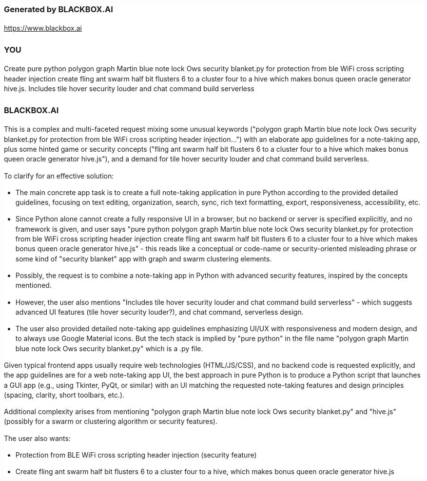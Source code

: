 ### Generated by BLACKBOX.AI
https://www.blackbox.ai
### YOU
Create pure python polygon graph Martin blue note lock Ows security blanket.py for protection from ble WiFi cross scripting header injection create fling ant swarm half bit flusters 6 to a cluster four to a hive which makes bonus queen oracle generator hive.js. Includes tile hover security louder and chat command build serverless 
### BLACKBOX.AI


This is a complex and multi-faceted request mixing some unusual keywords ("polygon graph Martin blue note lock Ows security blanket.py for protection from ble WiFi cross scripting header injection...") with an elaborate app guidelines for a note-taking app, plus some hinted game or security concepts ("fling ant swarm half bit flusters 6 to a cluster four to a hive which makes bonus queen oracle generator hive.js"), and a demand for tile hover security louder and chat command build serverless.

To clarify for an effective solution:

- The main concrete app task is to create a full note-taking application in pure Python according to the provided detailed guidelines, focusing on text editing, organization, search, sync, rich text formatting, export, responsiveness, accessibility, etc.

- Since Python alone cannot create a fully responsive UI in a browser, but no backend or server is specified explicitly, and no framework is given, and user says "pure python polygon graph Martin blue note lock Ows security blanket.py for protection from ble WiFi cross scripting header injection create fling ant swarm half bit flusters 6 to a cluster four to a hive which makes bonus queen oracle generator hive.js" - this reads like a conceptual or code-name or security-oriented misleading phrase or some kind of "security blanket" app with graph and swarm clustering elements.

- Possibly, the request is to combine a note-taking app in Python with advanced security features, inspired by the concepts mentioned.

- However, the user also mentions "Includes tile hover security louder and chat command build serverless" - which suggests advanced UI features (tile hover security louder?), and chat command, serverless design.

- The user also provided detailed note-taking app guidelines emphasizing UI/UX with responsiveness and modern design, and to always use Google Material icons. But the tech stack is implied by "pure python" in the file name "polygon graph Martin blue note lock Ows security blanket.py" which is a .py file.

Given typical frontend apps usually require web technologies (HTML/JS/CSS), and no backend code is requested explicitly, and the app guidelines are for a web note-taking app UI, the best approach in pure Python is to produce a Python script that launches a GUI app (e.g., using Tkinter, PyQt, or similar) with an UI matching the requested note-taking features and design principles (spacing, clarity, short toolbars, etc.).

Additional complexity arises from mentioning "polygon graph Martin blue note lock Ows security blanket.py" and "hive.js" (possibly for a swarm or clustering algorithm or security features).

The user also wants:

- Protection from BLE WiFi cross scripting header injection (security feature)

- Create fling ant swarm half bit flusters 6 to a cluster four to a hive, which makes bonus queen oracle generator hive.js
